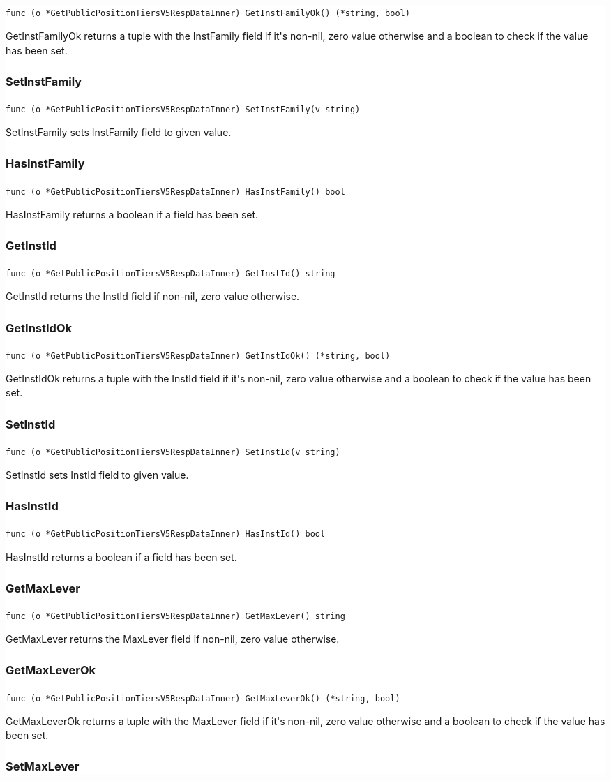 `func (o *GetPublicPositionTiersV5RespDataInner) GetInstFamilyOk() (*string, bool)`

GetInstFamilyOk returns a tuple with the InstFamily field if it's non-nil, zero value otherwise
and a boolean to check if the value has been set.

### SetInstFamily

`func (o *GetPublicPositionTiersV5RespDataInner) SetInstFamily(v string)`

SetInstFamily sets InstFamily field to given value.

### HasInstFamily

`func (o *GetPublicPositionTiersV5RespDataInner) HasInstFamily() bool`

HasInstFamily returns a boolean if a field has been set.

### GetInstId

`func (o *GetPublicPositionTiersV5RespDataInner) GetInstId() string`

GetInstId returns the InstId field if non-nil, zero value otherwise.

### GetInstIdOk

`func (o *GetPublicPositionTiersV5RespDataInner) GetInstIdOk() (*string, bool)`

GetInstIdOk returns a tuple with the InstId field if it's non-nil, zero value otherwise
and a boolean to check if the value has been set.

### SetInstId

`func (o *GetPublicPositionTiersV5RespDataInner) SetInstId(v string)`

SetInstId sets InstId field to given value.

### HasInstId

`func (o *GetPublicPositionTiersV5RespDataInner) HasInstId() bool`

HasInstId returns a boolean if a field has been set.

### GetMaxLever

`func (o *GetPublicPositionTiersV5RespDataInner) GetMaxLever() string`

GetMaxLever returns the MaxLever field if non-nil, zero value otherwise.

### GetMaxLeverOk

`func (o *GetPublicPositionTiersV5RespDataInner) GetMaxLeverOk() (*string, bool)`

GetMaxLeverOk returns a tuple with the MaxLever field if it's non-nil, zero value otherwise
and a boolean to check if the value has been set.

### SetMaxLever
